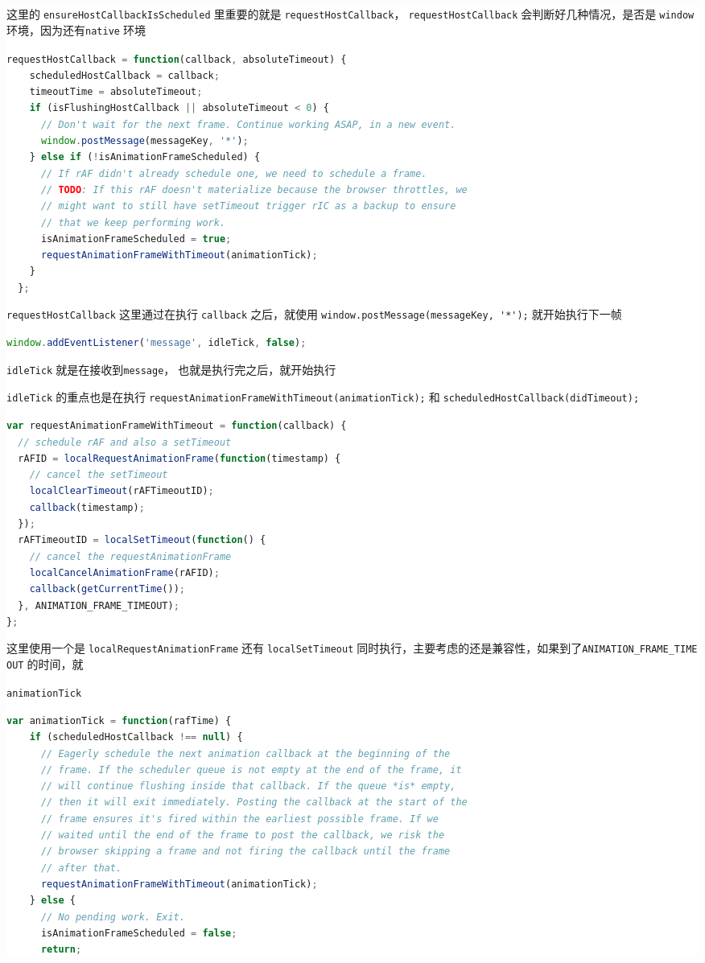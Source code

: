 这里的 `ensureHostCallbackIsScheduled`  里重要的就是 `requestHostCallback`，  `requestHostCallback` 会判断好几种情况，是否是 `window` 环境，因为还有`native` 环境

```js
requestHostCallback = function(callback, absoluteTimeout) {
    scheduledHostCallback = callback;
    timeoutTime = absoluteTimeout;
    if (isFlushingHostCallback || absoluteTimeout < 0) {
      // Don't wait for the next frame. Continue working ASAP, in a new event.
      window.postMessage(messageKey, '*');
    } else if (!isAnimationFrameScheduled) {
      // If rAF didn't already schedule one, we need to schedule a frame.
      // TODO: If this rAF doesn't materialize because the browser throttles, we
      // might want to still have setTimeout trigger rIC as a backup to ensure
      // that we keep performing work.
      isAnimationFrameScheduled = true;
      requestAnimationFrameWithTimeout(animationTick);
    }
  };
```

`requestHostCallback` 这里通过在执行 `callback` 之后，就使用 `window.postMessage(messageKey, '*');` 就开始执行下一帧

```js
window.addEventListener('message', idleTick, false);
```

`idleTick` 就是在接收到`message`， 也就是执行完之后，就开始执行

`idleTick` 的重点也是在执行 `requestAnimationFrameWithTimeout(animationTick);` 和 `scheduledHostCallback(didTimeout);`   

```js
var requestAnimationFrameWithTimeout = function(callback) {
  // schedule rAF and also a setTimeout
  rAFID = localRequestAnimationFrame(function(timestamp) {
    // cancel the setTimeout
    localClearTimeout(rAFTimeoutID);
    callback(timestamp);
  });
  rAFTimeoutID = localSetTimeout(function() {
    // cancel the requestAnimationFrame
    localCancelAnimationFrame(rAFID);
    callback(getCurrentTime());
  }, ANIMATION_FRAME_TIMEOUT);
};
```

这里使用一个是 `localRequestAnimationFrame` 还有  `localSetTimeout` 同时执行，主要考虑的还是兼容性，如果到了`ANIMATION_FRAME_TIMEOUT` 的时间，就

`animationTick` 

```js
var animationTick = function(rafTime) {
    if (scheduledHostCallback !== null) {
      // Eagerly schedule the next animation callback at the beginning of the
      // frame. If the scheduler queue is not empty at the end of the frame, it
      // will continue flushing inside that callback. If the queue *is* empty,
      // then it will exit immediately. Posting the callback at the start of the
      // frame ensures it's fired within the earliest possible frame. If we
      // waited until the end of the frame to post the callback, we risk the
      // browser skipping a frame and not firing the callback until the frame
      // after that.
      requestAnimationFrameWithTimeout(animationTick);
    } else {
      // No pending work. Exit.
      isAnimationFrameScheduled = false;
      return;
```